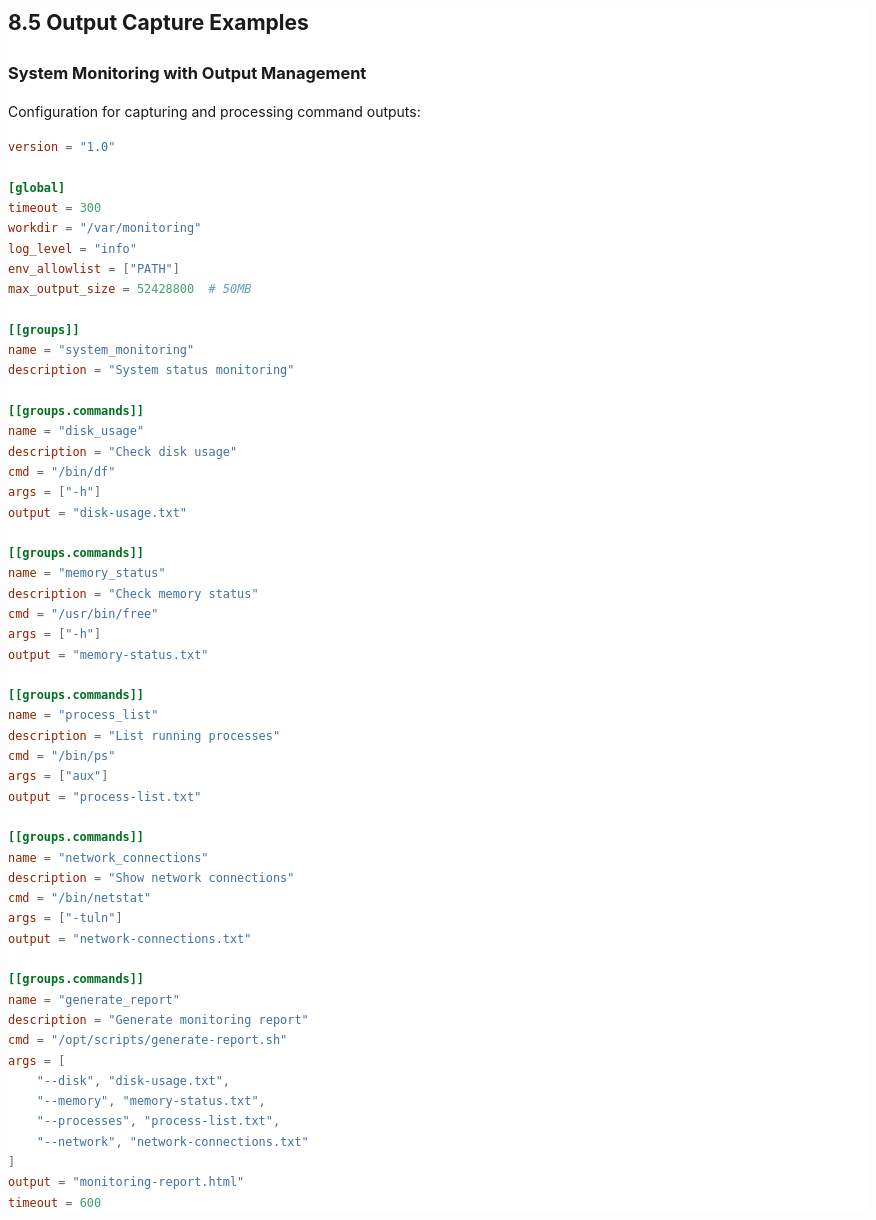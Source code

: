 ## 8.5 Output Capture Examples

### System Monitoring with Output Management

Configuration for capturing and processing command outputs:

```toml
version = "1.0"

[global]
timeout = 300
workdir = "/var/monitoring"
log_level = "info"
env_allowlist = ["PATH"]
max_output_size = 52428800  # 50MB

[[groups]]
name = "system_monitoring"
description = "System status monitoring"

[[groups.commands]]
name = "disk_usage"
description = "Check disk usage"
cmd = "/bin/df"
args = ["-h"]
output = "disk-usage.txt"

[[groups.commands]]
name = "memory_status"
description = "Check memory status"
cmd = "/usr/bin/free"
args = ["-h"]
output = "memory-status.txt"

[[groups.commands]]
name = "process_list"
description = "List running processes"
cmd = "/bin/ps"
args = ["aux"]
output = "process-list.txt"

[[groups.commands]]
name = "network_connections"
description = "Show network connections"
cmd = "/bin/netstat"
args = ["-tuln"]
output = "network-connections.txt"

[[groups.commands]]
name = "generate_report"
description = "Generate monitoring report"
cmd = "/opt/scripts/generate-report.sh"
args = [
    "--disk", "disk-usage.txt",
    "--memory", "memory-status.txt",
    "--processes", "process-list.txt",
    "--network", "network-connections.txt"
]
output = "monitoring-report.html"
timeout = 600
```
